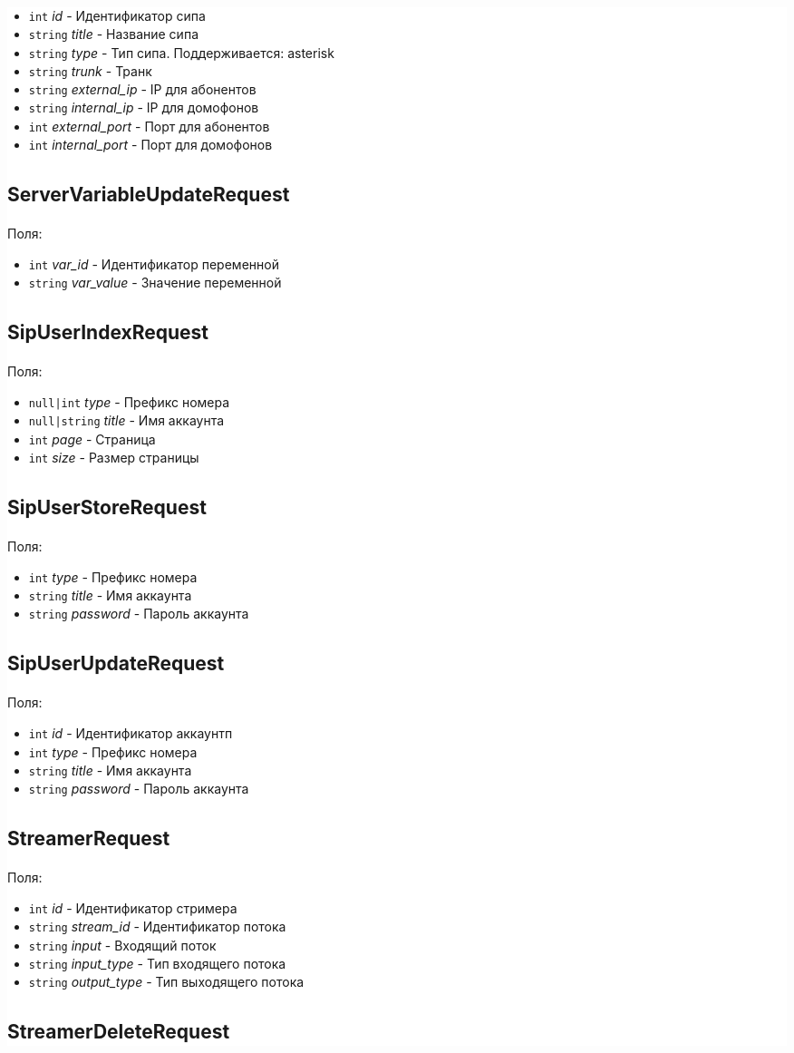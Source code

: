 - `int` *id* - Идентификатор сипа
- `string` *title* - Название сипа
- `string` *type* - Тип сипа. Поддерживается: asterisk
- `string` *trunk* - Транк
- `string` *external_ip* - IP для абонентов
- `string` *internal_ip* - IP для домофонов
- `int` *external_port* - Порт для абонентов
- `int` *internal_port* - Порт для домофонов

## ServerVariableUpdateRequest

Поля: 

- `int` *var_id* - Идентификатор переменной
- `string` *var_value* - Значение переменной

## SipUserIndexRequest

Поля: 

- `null|int` *type* - Префикс номера
- `null|string` *title* - Имя аккаунта
- `int` *page* - Страница
- `int` *size* - Размер страницы

## SipUserStoreRequest

Поля: 

- `int` *type* - Префикс номера
- `string` *title* - Имя аккаунта
- `string` *password* - Пароль аккаунта

## SipUserUpdateRequest

Поля: 

- `int` *id* - Идентификатор аккаунтп
- `int` *type* - Префикс номера
- `string` *title* - Имя аккаунта
- `string` *password* - Пароль аккаунта

## StreamerRequest

Поля: 

- `int` *id* - Идентификатор стримера
- `string` *stream_id* - Идентификатор потока
- `string` *input* - Входящий поток
- `string` *input_type* - Тип входящего потока
- `string` *output_type* - Тип выходящего потока

## StreamerDeleteRequest
